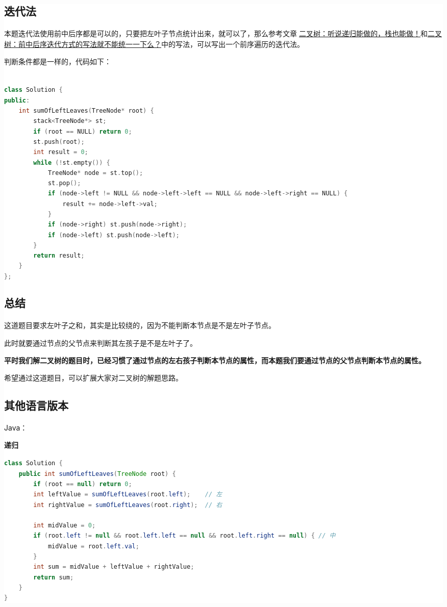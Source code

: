 ## 迭代法


本题迭代法使用前中后序都是可以的，只要把左叶子节点统计出来，就可以了，那么参考文章 [二叉树：听说递归能做的，栈也能做！](https://mp.weixin.qq.com/s/c_zCrGHIVlBjUH_hJtghCg)和[二叉树：前中后序迭代方式的写法就不能统一一下么？](https://mp.weixin.qq.com/s/WKg0Ty1_3SZkztpHubZPRg)中的写法，可以写出一个前序遍历的迭代法。

判断条件都是一样的，代码如下：

```C++

class Solution {
public:
    int sumOfLeftLeaves(TreeNode* root) {
        stack<TreeNode*> st;
        if (root == NULL) return 0;
        st.push(root);
        int result = 0;
        while (!st.empty()) {
            TreeNode* node = st.top();
            st.pop();
            if (node->left != NULL && node->left->left == NULL && node->left->right == NULL) {
                result += node->left->val;
            }
            if (node->right) st.push(node->right);
            if (node->left) st.push(node->left);
        }
        return result;
    }
};
```

## 总结

这道题目要求左叶子之和，其实是比较绕的，因为不能判断本节点是不是左叶子节点。

此时就要通过节点的父节点来判断其左孩子是不是左叶子了。

**平时我们解二叉树的题目时，已经习惯了通过节点的左右孩子判断本节点的属性，而本题我们要通过节点的父节点判断本节点的属性。**

希望通过这道题目，可以扩展大家对二叉树的解题思路。


## 其他语言版本

Java：

**递归**

```java
class Solution {
    public int sumOfLeftLeaves(TreeNode root) {
        if (root == null) return 0;
        int leftValue = sumOfLeftLeaves(root.left);    // 左
        int rightValue = sumOfLeftLeaves(root.right);  // 右
                                                       
        int midValue = 0;
        if (root.left != null && root.left.left == null && root.left.right == null) { // 中
            midValue = root.left.val;
        }
        int sum = midValue + leftValue + rightValue;
        return sum;
    }
}
```
